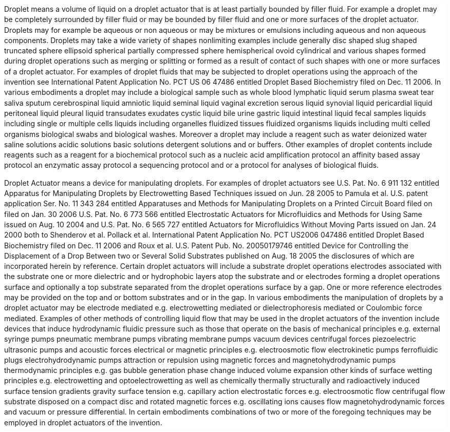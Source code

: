  Droplet means a volume of liquid on a droplet actuator that is at least partially bounded by filler fluid. For example a droplet may be completely surrounded by filler fluid or may be bounded by filler fluid and one or more surfaces of the droplet actuator. Droplets may for example be aqueous or non aqueous or may be mixtures or emulsions including aqueous and non aqueous components. Droplets may take a wide variety of shapes nonlimiting examples include generally disc shaped slug shaped truncated sphere ellipsoid spherical partially compressed sphere hemispherical ovoid cylindrical and various shapes formed during droplet operations such as merging or splitting or formed as a result of contact of such shapes with one or more surfaces of a droplet actuator. For examples of droplet fluids that may be subjected to droplet operations using the approach of the invention see International Patent Application No. PCT US 06 47486 entitled Droplet Based Biochemistry filed on Dec. 11 2006. In various embodiments a droplet may include a biological sample such as whole blood lymphatic liquid serum plasma sweat tear saliva sputum cerebrospinal liquid amniotic liquid seminal liquid vaginal excretion serous liquid synovial liquid pericardial liquid peritoneal liquid pleural liquid transudates exudates cystic liquid bile urine gastric liquid intestinal liquid fecal samples liquids including single or multiple cells liquids including organelles fluidized tissues fluidized organisms liquids including multi celled organisms biological swabs and biological washes. Moreover a droplet may include a reagent such as water deionized water saline solutions acidic solutions basic solutions detergent solutions and or buffers. Other examples of droplet contents include reagents such as a reagent for a biochemical protocol such as a nucleic acid amplification protocol an affinity based assay protocol an enzymatic assay protocol a sequencing protocol and or a protocol for analyses of biological fluids.

 Droplet Actuator means a device for manipulating droplets. For examples of droplet actuators see U.S. Pat. No. 6 911 132 entitled Apparatus for Manipulating Droplets by Electrowetting Based Techniques issued on Jun. 28 2005 to Pamula et al. U.S. patent application Ser. No. 11 343 284 entitled Apparatuses and Methods for Manipulating Droplets on a Printed Circuit Board filed on filed on Jan. 30 2006 U.S. Pat. No. 6 773 566 entitled Electrostatic Actuators for Microfluidics and Methods for Using Same issued on Aug. 10 2004 and U.S. Pat. No. 6 565 727 entitled Actuators for Microfluidics Without Moving Parts issued on Jan. 24 2000 both to Shenderov et al. Pollack et al. International Patent Application No. PCT US2006 047486 entitled Droplet Based Biochemistry filed on Dec. 11 2006 and Roux et al. U.S. Patent Pub. No. 20050179746 entitled Device for Controlling the Displacement of a Drop Between two or Several Solid Substrates published on Aug. 18 2005 the disclosures of which are incorporated herein by reference. Certain droplet actuators will include a substrate droplet operations electrodes associated with the substrate one or more dielectric and or hydrophobic layers atop the substrate and or electrodes forming a droplet operations surface and optionally a top substrate separated from the droplet operations surface by a gap. One or more reference electrodes may be provided on the top and or bottom substrates and or in the gap. In various embodiments the manipulation of droplets by a droplet actuator may be electrode mediated e.g. electrowetting mediated or dielectrophoresis mediated or Coulombic force mediated. Examples of other methods of controlling liquid flow that may be used in the droplet actuators of the invention include devices that induce hydrodynamic fluidic pressure such as those that operate on the basis of mechanical principles e.g. external syringe pumps pneumatic membrane pumps vibrating membrane pumps vacuum devices centrifugal forces piezoelectric ultrasonic pumps and acoustic forces electrical or magnetic principles e.g. electroosmotic flow electrokinetic pumps ferrofluidic plugs electrohydrodynamic pumps attraction or repulsion using magnetic forces and magnetohydrodynamic pumps thermodynamic principles e.g. gas bubble generation phase change induced volume expansion other kinds of surface wetting principles e.g. electrowetting and optoelectrowetting as well as chemically thermally structurally and radioactively induced surface tension gradients gravity surface tension e.g. capillary action electrostatic forces e.g. electroosmotic flow centrifugal flow substrate disposed on a compact disc and rotated magnetic forces e.g. oscillating ions causes flow magnetohydrodynamic forces and vacuum or pressure differential. In certain embodiments combinations of two or more of the foregoing techniques may be employed in droplet actuators of the invention.
